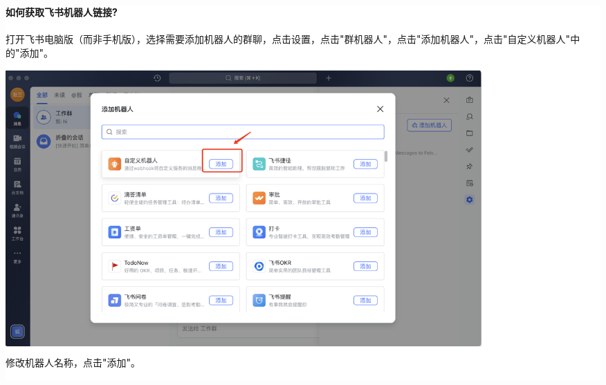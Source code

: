 #### 如何获取飞书机器人链接?

打开飞书电脑版（而非手机版），选择需要添加机器人的群聊，点击设置，点击"群机器人"，点击"添加机器人"，点击"自定义机器人"中的"添加"。

<table>
	<center>
		<div>
        	<a><img src="../../images/alert/feishu/add-robot-1.png" align="left" style="width:80%;"></a><br>
		</div>
	</center>
</table>

修改机器人名称，点击"添加"。

<table>
	<center>
		<div>